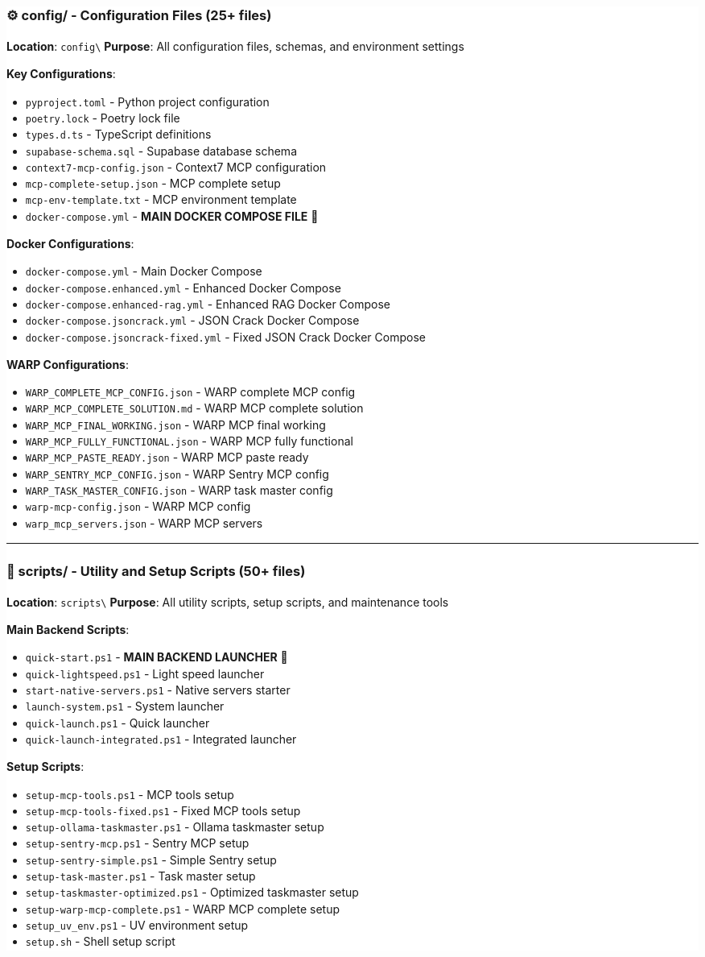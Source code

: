 
### **⚙️ config/** - Configuration Files (25+ files)
**Location**: `config\`
**Purpose**: All configuration files, schemas, and environment settings

**Key Configurations**:
- `pyproject.toml` - Python project configuration
- `poetry.lock` - Poetry lock file
- `types.d.ts` - TypeScript definitions
- `supabase-schema.sql` - Supabase database schema
- `context7-mcp-config.json` - Context7 MCP configuration
- `mcp-complete-setup.json` - MCP complete setup
- `mcp-env-template.txt` - MCP environment template
- `docker-compose.yml` - **MAIN DOCKER COMPOSE FILE** 🐳

**Docker Configurations**:
- `docker-compose.yml` - Main Docker Compose
- `docker-compose.enhanced.yml` - Enhanced Docker Compose
- `docker-compose.enhanced-rag.yml` - Enhanced RAG Docker Compose
- `docker-compose.jsoncrack.yml` - JSON Crack Docker Compose
- `docker-compose.jsoncrack-fixed.yml` - Fixed JSON Crack Docker Compose

**WARP Configurations**:
- `WARP_COMPLETE_MCP_CONFIG.json` - WARP complete MCP config
- `WARP_MCP_COMPLETE_SOLUTION.md` - WARP MCP complete solution
- `WARP_MCP_FINAL_WORKING.json` - WARP MCP final working
- `WARP_MCP_FULLY_FUNCTIONAL.json` - WARP MCP fully functional
- `WARP_MCP_PASTE_READY.json` - WARP MCP paste ready
- `WARP_SENTRY_MCP_CONFIG.json` - WARP Sentry MCP config
- `WARP_TASK_MASTER_CONFIG.json` - WARP task master config
- `warp-mcp-config.json` - WARP MCP config
- `warp_mcp_servers.json` - WARP MCP servers

---

### **🔧 scripts/** - Utility and Setup Scripts (50+ files)
**Location**: `scripts\`
**Purpose**: All utility scripts, setup scripts, and maintenance tools

**Main Backend Scripts**:
- `quick-start.ps1` - **MAIN BACKEND LAUNCHER** 🚀
- `quick-lightspeed.ps1` - Light speed launcher
- `start-native-servers.ps1` - Native servers starter
- `launch-system.ps1` - System launcher
- `quick-launch.ps1` - Quick launcher
- `quick-launch-integrated.ps1` - Integrated launcher

**Setup Scripts**:
- `setup-mcp-tools.ps1` - MCP tools setup
- `setup-mcp-tools-fixed.ps1` - Fixed MCP tools setup
- `setup-ollama-taskmaster.ps1` - Ollama taskmaster setup
- `setup-sentry-mcp.ps1` - Sentry MCP setup
- `setup-sentry-simple.ps1` - Simple Sentry setup
- `setup-task-master.ps1` - Task master setup
- `setup-taskmaster-optimized.ps1` - Optimized taskmaster setup
- `setup-warp-mcp-complete.ps1` - WARP MCP complete setup
- `setup_uv_env.ps1` - UV environment setup
- `setup.sh` - Shell setup script
